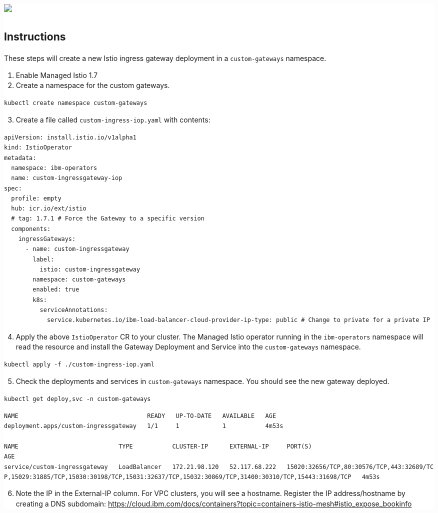 ![](images/istioingress-custom3.png)

## Instructions
These steps will create a new Istio ingress gateway deployment in a `custom-gateways` namespace.

1. Enable Managed Istio 1.7
2. Create a namespace for the custom gateways.
```
kubectl create namespace custom-gateways
```
3. Create a file called `custom-ingress-iop.yaml` with contents:
```
apiVersion: install.istio.io/v1alpha1
kind: IstioOperator
metadata:
  namespace: ibm-operators
  name: custom-ingressgateway-iop
spec:
  profile: empty
  hub: icr.io/ext/istio
  # tag: 1.7.1 # Force the Gateway to a specific version
  components:
    ingressGateways:
      - name: custom-ingressgateway
        label: 
          istio: custom-ingressgateway
        namespace: custom-gateways
        enabled: true
        k8s:
          serviceAnnotations:
            service.kubernetes.io/ibm-load-balancer-cloud-provider-ip-type: public # Change to private for a private IP
```
4. Apply the above `IstioOperator` CR to your cluster. The Managed Istio operator running in the `ibm-operators` namespace will read the resource and install the Gateway Deployment and Service into the `custom-gateways` namespace.
```
kubectl apply -f ./custom-ingress-iop.yaml
```
5. Check the deployments and services in `custom-gateways` namespace. You should see the new gateway deployed. 
```
kubectl get deploy,svc -n custom-gateways
```
```
NAME                                    READY   UP-TO-DATE   AVAILABLE   AGE
deployment.apps/custom-ingressgateway   1/1     1            1           4m53s

NAME                            TYPE           CLUSTER-IP      EXTERNAL-IP     PORT(S)                                                                                                                                      AGE
service/custom-ingressgateway   LoadBalancer   172.21.98.120   52.117.68.222   15020:32656/TCP,80:30576/TCP,443:32689/TCP,15029:31885/TCP,15030:30198/TCP,15031:32637/TCP,15032:30869/TCP,31400:30310/TCP,15443:31698/TCP   4m53s

```
6. Note the IP in the External-IP column. For VPC clusters, you will see a hostname. Register the IP address/hostname by creating a DNS subdomain: https://cloud.ibm.com/docs/containers?topic=containers-istio-mesh#istio_expose_bookinfo
